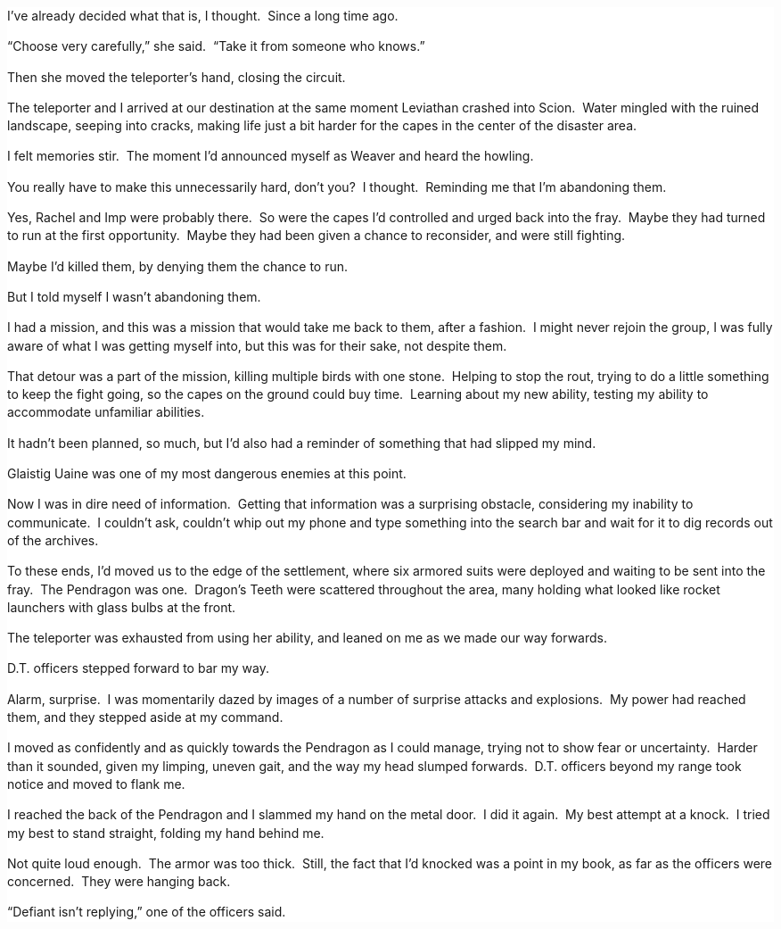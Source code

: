 I’ve already decided what that is, I thought.  Since a long time ago.

“Choose very carefully,” she said.  “Take it from someone who knows.”

Then she moved the teleporter’s hand, closing the circuit.

The teleporter and I arrived at our destination at the same moment Leviathan crashed into Scion.  Water mingled with the ruined landscape, seeping into cracks, making life just a bit harder for the capes in the center of the disaster area.

I felt memories stir.  The moment I’d announced myself as Weaver and heard the howling.

You really have to make this unnecessarily hard, don’t you?  I thought.  Reminding me that I’m abandoning them.

Yes, Rachel and Imp were probably there.  So were the capes I’d controlled and urged back into the fray.  Maybe they had turned to run at the first opportunity.  Maybe they had been given a chance to reconsider, and were still fighting.

Maybe I’d killed them, by denying them the chance to run.

But I told myself I wasn’t abandoning them.

I had a mission, and this was a mission that would take me back to them, after a fashion.  I might never rejoin the group, I was fully aware of what I was getting myself into, but this was for their sake, not despite them.

That detour was a part of the mission, killing multiple birds with one stone.  Helping to stop the rout, trying to do a little something to keep the fight going, so the capes on the ground could buy time.  Learning about my new ability, testing my ability to accommodate unfamiliar abilities.

It hadn’t been planned, so much, but I’d also had a reminder of something that had slipped my mind.

Glaistig Uaine was one of my most dangerous enemies at this point.

Now I was in dire need of information.  Getting that information was a surprising obstacle, considering my inability to communicate.  I couldn’t ask, couldn’t whip out my phone and type something into the search bar and wait for it to dig records out of the archives.

To these ends, I’d moved us to the edge of the settlement, where six armored suits were deployed and waiting to be sent into the fray.  The Pendragon was one.  Dragon’s Teeth were scattered throughout the area, many holding what looked like rocket launchers with glass bulbs at the front.

The teleporter was exhausted from using her ability, and leaned on me as we made our way forwards.

D.T. officers stepped forward to bar my way.

Alarm, surprise.  I was momentarily dazed by images of a number of surprise attacks and explosions.  My power had reached them, and they stepped aside at my command.

I moved as confidently and as quickly towards the Pendragon as I could manage, trying not to show fear or uncertainty.  Harder than it sounded, given my limping, uneven gait, and the way my head slumped forwards.  D.T. officers beyond my range took notice and moved to flank me.

I reached the back of the Pendragon and I slammed my hand on the metal door.  I did it again.  My best attempt at a knock.  I tried my best to stand straight, folding my hand behind me.

Not quite loud enough.  The armor was too thick.  Still, the fact that I’d knocked was a point in my book, as far as the officers were concerned.  They were hanging back.

“Defiant isn’t replying,” one of the officers said.
